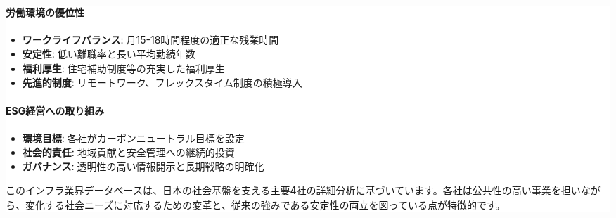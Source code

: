 #### 労働環境の優位性
- **ワークライフバランス**: 月15-18時間程度の適正な残業時間
- **安定性**: 低い離職率と長い平均勤続年数
- **福利厚生**: 住宅補助制度等の充実した福利厚生
- **先進的制度**: リモートワーク、フレックスタイム制度の積極導入

#### ESG経営への取り組み
- **環境目標**: 各社がカーボンニュートラル目標を設定
- **社会的責任**: 地域貢献と安全管理への継続的投資
- **ガバナンス**: 透明性の高い情報開示と長期戦略の明確化

このインフラ業界データベースは、日本の社会基盤を支える主要4社の詳細分析に基づいています。各社は公共性の高い事業を担いながら、変化する社会ニーズに対応するための変革と、従来の強みである安定性の両立を図っている点が特徴的です。